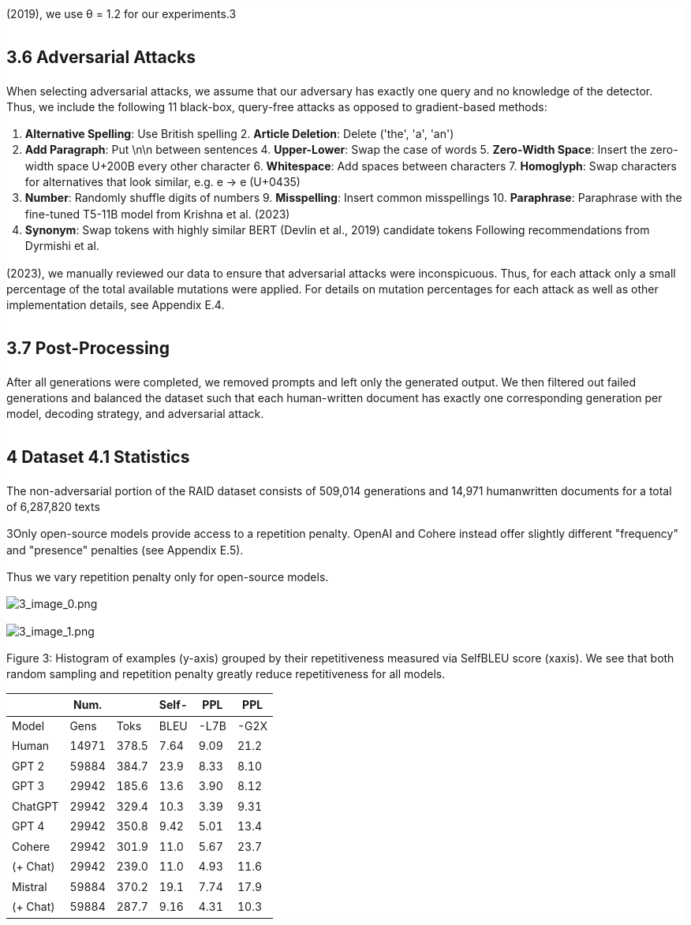 (2019), we use θ = 1.2 for our experiments.3

## 3.6 Adversarial Attacks

When selecting adversarial attacks, we assume that our adversary has exactly one query and no knowledge of the detector. Thus, we include the following 11 black-box, query-free attacks as opposed to gradient-based methods:
1. **Alternative Spelling**: Use British spelling 2. **Article Deletion**: Delete ('the', 'a', 'an')
3. **Add Paragraph**: Put \n\n between sentences 4. **Upper-Lower**: Swap the case of words 5. **Zero-Width Space**: Insert the zero-width space U+200B every other character 6. **Whitespace**: Add spaces between characters 7. **Homoglyph**: Swap characters for alternatives that look similar, e.g. e → e (U+0435)
8. **Number**: Randomly shuffle digits of numbers 9. **Misspelling**: Insert common misspellings 10. **Paraphrase**: Paraphrase with the fine-tuned T5-11B model from Krishna et al. (2023)
11. **Synonym**: Swap tokens with highly similar BERT (Devlin et al., 2019) candidate tokens Following recommendations from Dyrmishi et al.

(2023), we manually reviewed our data to ensure that adversarial attacks were inconspicuous. Thus, for each attack only a small percentage of the total available mutations were applied. For details on mutation percentages for each attack as well as other implementation details, see Appendix E.4.

## 3.7 Post-Processing

After all generations were completed, we removed prompts and left only the generated output. We then filtered out failed generations and balanced the dataset such that each human-written document has exactly one corresponding generation per model, decoding strategy, and adversarial attack.

## 4 Dataset 4.1 Statistics

The non-adversarial portion of the RAID dataset consists of 509,014 generations and 14,971 humanwritten documents for a total of 6,287,820 texts

3Only open-source models provide access to a repetition penalty. OpenAI and Cohere instead offer slightly different "frequency" and "presence" penalties (see Appendix E.5).

Thus we vary repetition penalty only for open-source models.

![3_image_0.png](3_image_0.png)

![3_image_1.png](3_image_1.png)

Figure 3: Histogram of examples (y-axis) grouped by their repetitiveness measured via SelfBLEU score (xaxis). We see that both random sampling and repetition penalty greatly reduce repetitiveness for all models.

|          | Num.   |       | Self-   | PPL   | PPL   |
|----------|--------|-------|---------|-------|-------|
| Model    | Gens   | Toks  | BLEU    | -L7B  | -G2X  |
| Human    | 14971  | 378.5 | 7.64    | 9.09  | 21.2  |
| GPT 2    | 59884  | 384.7 | 23.9    | 8.33  | 8.10  |
| GPT 3    | 29942  | 185.6 | 13.6    | 3.90  | 8.12  |
| ChatGPT  | 29942  | 329.4 | 10.3    | 3.39  | 9.31  |
| GPT 4    | 29942  | 350.8 | 9.42    | 5.01  | 13.4  |
| Cohere   | 29942  | 301.9 | 11.0    | 5.67  | 23.7  |
| (+ Chat) | 29942  | 239.0 | 11.0    | 4.93  | 11.6  |
| Mistral  | 59884  | 370.2 | 19.1    | 7.74  | 17.9  |
| (+ Chat) | 59884  | 287.7 | 9.16    | 4.31  | 10.3  |